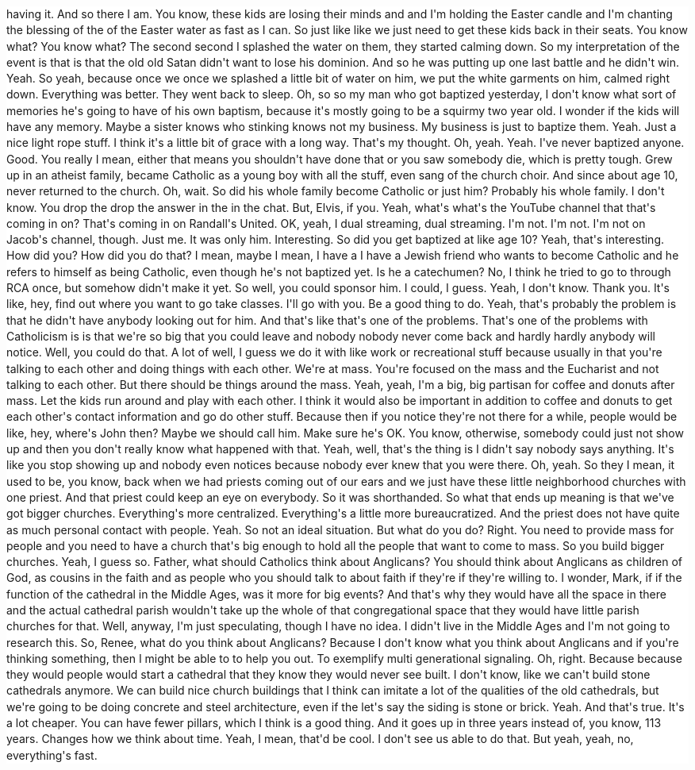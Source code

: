 having it. And so there I am. You know, these kids are losing their minds and and I'm holding the Easter candle and I'm chanting the blessing of the of the Easter water as fast as I can. So just like like we just need to get these kids back in their seats. You know what? You know what? The second second I splashed the water on them, they started calming down. So my interpretation of the event is that is that the old old Satan didn't want to lose his dominion. And so he was putting up one last battle and he didn't win. Yeah. So yeah, because once we once we splashed a little bit of water on him, we put the white garments on him, calmed right down. Everything was better. They went back to sleep. Oh, so so my man who got baptized yesterday, I don't know what sort of memories he's going to have of his own baptism, because it's mostly going to be a squirmy two year old. I wonder if the kids will have any memory. Maybe a sister knows who stinking knows not my business. My business is just to baptize them. Yeah. Just a nice light rope stuff. I think it's a little bit of grace with a long way. That's my thought. Oh, yeah. Yeah. I've never baptized anyone. Good. You really I mean, either that means you shouldn't have done that or you saw somebody die, which is pretty tough. Grew up in an atheist family, became Catholic as a young boy with all the stuff, even sang of the church choir. And since about age 10, never returned to the church. Oh, wait. So did his whole family become Catholic or just him? Probably his whole family. I don't know. You drop the drop the answer in the in the chat. But, Elvis, if you. Yeah, what's what's the YouTube channel that that's coming in on? That's coming in on Randall's United. OK, yeah, I dual streaming, dual streaming. I'm not. I'm not. I'm not on Jacob's channel, though. Just me. It was only him. Interesting. So did you get baptized at like age 10? Yeah, that's interesting. How did you? How did you do that? I mean, maybe I mean, I have a I have a Jewish friend who wants to become Catholic and he refers to himself as being Catholic, even though he's not baptized yet. Is he a catechumen? No, I think he tried to go to through RCA once, but somehow didn't make it yet. So well, you could sponsor him. I could, I guess. Yeah, I don't know. Thank you. It's like, hey, find out where you want to go take classes. I'll go with you. Be a good thing to do. Yeah, that's probably the problem is that he didn't have anybody looking out for him. And that's like that's one of the problems. That's one of the problems with Catholicism is is that we're so big that you could leave and nobody nobody never come back and hardly hardly anybody will notice. Well, you could do that. A lot of well, I guess we do it with like work or recreational stuff because usually in that you're talking to each other and doing things with each other. We're at mass. You're focused on the mass and the Eucharist and not talking to each other. But there should be things around the mass. Yeah, yeah, I'm a big, big partisan for coffee and donuts after mass. Let the kids run around and play with each other. I think it would also be important in addition to coffee and donuts to get each other's contact information and go do other stuff. Because then if you notice they're not there for a while, people would be like, hey, where's John then? Maybe we should call him. Make sure he's OK. You know, otherwise, somebody could just not show up and then you don't really know what happened with that. Yeah, well, that's the thing is I didn't say nobody says anything. It's like you stop showing up and nobody even notices because nobody ever knew that you were there. Oh, yeah. So they I mean, it used to be, you know, back when we had priests coming out of our ears and we just have these little neighborhood churches with one priest. And that priest could keep an eye on everybody. So it was shorthanded. So what that ends up meaning is that we've got bigger churches. Everything's more centralized. Everything's a little more bureaucratized. And the priest does not have quite as much personal contact with people. Yeah. So not an ideal situation. But what do you do? Right. You need to provide mass for people and you need to have a church that's big enough to hold all the people that want to come to mass. So you build bigger churches. Yeah, I guess so. Father, what should Catholics think about Anglicans? You should think about Anglicans as children of God, as cousins in the faith and as people who you should talk to about faith if they're if they're willing to. I wonder, Mark, if if the function of the cathedral in the Middle Ages, was it more for big events? And that's why they would have all the space in there and the actual cathedral parish wouldn't take up the whole of that congregational space that they would have little parish churches for that. Well, anyway, I'm just speculating, though I have no idea. I didn't live in the Middle Ages and I'm not going to research this. So, Renee, what do you think about Anglicans? Because I don't know what you think about Anglicans and if you're thinking something, then I might be able to to help you out. To exemplify multi generational signaling. Oh, right. Because because they would people would start a cathedral that they know they would never see built. I don't know, like we can't build stone cathedrals anymore. We can build nice church buildings that I think can imitate a lot of the qualities of the old cathedrals, but we're going to be doing concrete and steel architecture, even if the let's say the siding is stone or brick. Yeah. And that's true. It's a lot cheaper. You can have fewer pillars, which I think is a good thing. And it goes up in three years instead of, you know, 113 years. Changes how we think about time. Yeah, I mean, that'd be cool. I don't see us able to do that. But yeah, yeah, no, everything's fast.